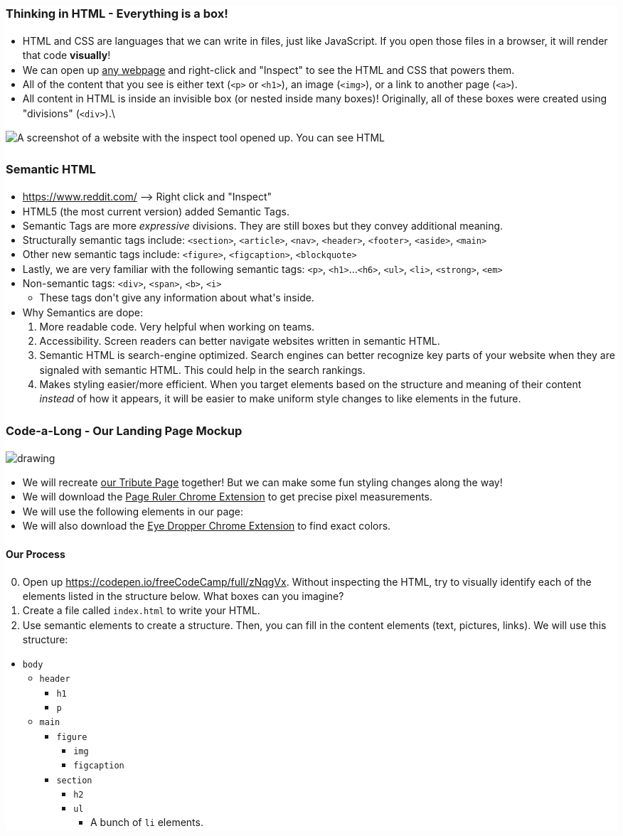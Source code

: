 ### Thinking in HTML - Everything is a box!
* HTML and CSS are languages that we can write in files, just like JavaScript. If you open those files in a browser, it will render that code **visually**! 
* We can open up [any webpage](https://www.w3schools.com/html/html5_semantic_elements.asp) and right-click and "Inspect" to see the HTML and CSS that powers them.
* All of the content that you see is either text (`<p>` or `<h1>`), an image (`<img>`), or a link to another page (`<a>`).
* All content in HTML is inside an invisible box (or nested inside many boxes)! Originally, all of these boxes were created using "divisions" (`<div>`).\

![A screenshot of a website with the inspect tool opened up. You can see HTML](https://github.com/The-Marcy-Lab-School/Fall-2022-Curriculum-BMC/blob/main/se-unit-1/lesson-0-1-semantics-css/images/html-inspect-screenshot.png?raw=true)

### Semantic HTML
* https://www.reddit.com/ --> Right click and "Inspect"
* HTML5 (the most current version) added Semantic Tags.
* Semantic Tags are more _expressive_ divisions. They are still boxes but they convey additional meaning.  
* Structurally semantic tags include: `<section>`, `<article>`, `<nav>`, `<header>`, `<footer>`, `<aside>`, `<main>`
* Other new semantic tags include: `<figure>`, `<figcaption>`, `<blockquote>` 
* Lastly, we are very familiar with the following semantic tags: `<p>`, `<h1>`...`<h6>`, `<ul>`, `<li>`, `<strong>`, `<em>`
* Non-semantic tags: `<div>`, `<span>`, `<b>`, `<i>`
  * These tags don't give any information about what's inside.
* Why Semantics are dope:
  1. More readable code. Very helpful when working on teams.
  2. Accessibility. Screen readers can better navigate websites written in semantic HTML.
  3. Semantic HTML is search-engine optimized. Search engines can better recognize key parts of your website when they are signaled with semantic HTML. This could help in the search rankings.
  4. Makes styling easier/more efficient. When you target elements based on the structure and meaning of their content _instead_ of how it appears, it will be easier to make uniform style changes to like elements in the future. 

### Code-a-Long - Our Landing Page Mockup

<img src="https://github.com/The-Marcy-Lab-School/Fall-2022-Curriculum-BMC/blob/main/se-unit-1/lesson-0-1-semantics-css/images/div-boxes.gif?raw=true" alt="drawing" width="600">

* We will recreate [our Tribute Page](https://codepen.io/freeCodeCamp/full/zNqgVx) together! But we can make some fun styling changes along the way!
* We will download the [Page Ruler Chrome Extension](https://chrome.google.com/webstore/detail/page-ruler/jcbmcnpepaddcedmjdcmhbekjhbfnlff/related?hl=en) to get precise pixel measurements.
* We will use the following elements in our page:
* We will also download the [Eye Dropper Chrome Extension](https://chrome.google.com/webstore/detail/eye-dropper/hmdcmlfkchdmnmnmheododdhjedfccka) to find exact colors.

#### Our Process
0. Open up https://codepen.io/freeCodeCamp/full/zNqgVx. Without inspecting the HTML, try to visually identify each of the elements listed in the structure below. What boxes can you imagine?
1. Create a file called `index.html` to write your HTML. 
2. Use semantic elements to create a structure. Then, you can fill in the content elements (text, pictures, links). We will use this structure:
  * `body`
    * `header`
      * `h1`
      * `p`
    * `main`
      * `figure`
        * `img`
        * `figcaption`
      * `section`
        * `h2`
        * `ul`
          * A bunch of `li` elements. 